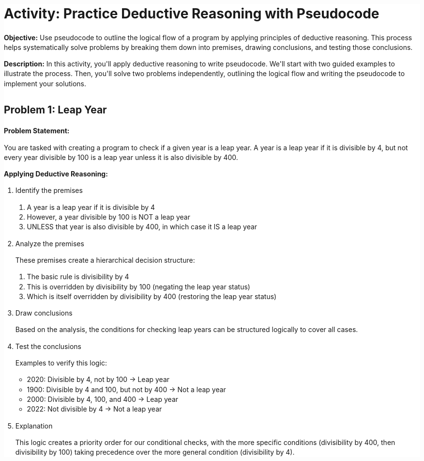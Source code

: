 # Activity: Practice Deductive Reasoning with Pseudocode

**Objective:** Use pseudocode to outline the logical flow of a program
by applying principles of deductive reasoning.
This process helps systematically solve problems
by breaking them down into premises, drawing conclusions,
and testing those conclusions.

**Description:** In this activity, you'll apply deductive reasoning to write pseudocode.
We'll start with two guided examples to illustrate the process. Then,
you'll solve two problems independently, outlining the logical flow
and writing the pseudocode to implement your solutions.

## Problem 1: Leap Year

**Problem Statement:**

You are tasked with creating a program to check if a given year is a leap year.
A year is a leap year if it is divisible by 4,
but not every year divisible by 100 is a leap year
unless it is also divisible by 400.

**Applying Deductive Reasoning:**

1. Identify the premises

   1. A year is a leap year if it is divisible by 4
   2. However, a year divisible by 100 is NOT a leap year
   3. UNLESS that year is also divisible by 400, in which case it IS a leap year

2. Analyze the premises

   These premises create a hierarchical decision structure:

   1. The basic rule is divisibility by 4
   2. This is overridden by divisibility by 100 (negating the leap year status)
   3. Which is itself overridden by divisibility by 400 (restoring the leap year status)

3. Draw conclusions

   Based on the analysis, the conditions for checking leap years
   can be structured logically to cover all cases.

4. Test the conclusions

   Examples to verify this logic:

   - 2020: Divisible by 4, not by 100 → Leap year
   - 1900: Divisible by 4 and 100, but not by 400 → Not a leap year
   - 2000: Divisible by 4, 100, and 400 → Leap year
   - 2022: Not divisible by 4 → Not a leap year

5. Explanation

   This logic creates a priority order for our conditional checks,
   with the more specific conditions (divisibility by 400, then divisibility by 100)
   taking precedence over the more general condition (divisibility by 4).
